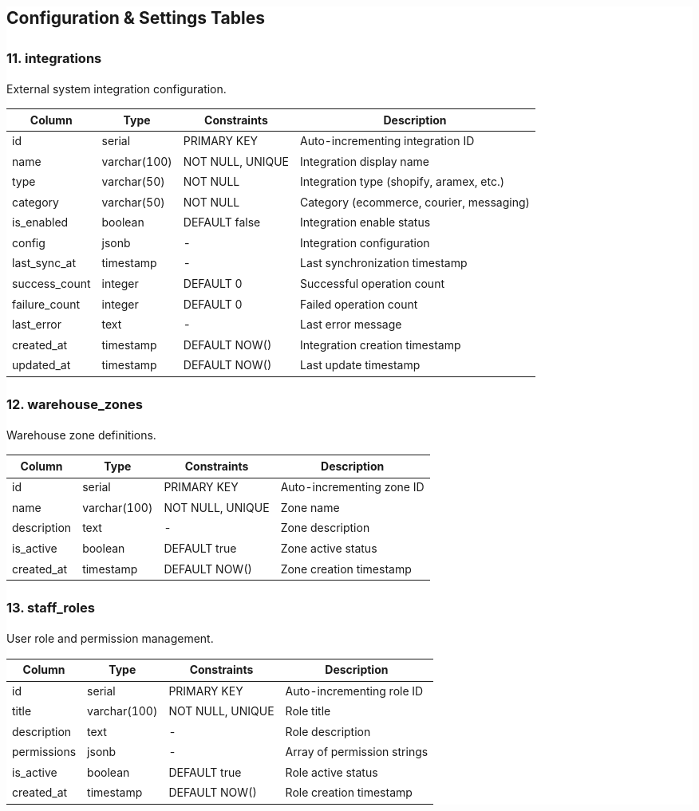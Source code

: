 
## Configuration & Settings Tables

### 11. **integrations**
External system integration configuration.

| Column | Type | Constraints | Description |
|--------|------|-------------|-------------|
| id | serial | PRIMARY KEY | Auto-incrementing integration ID |
| name | varchar(100) | NOT NULL, UNIQUE | Integration display name |
| type | varchar(50) | NOT NULL | Integration type (shopify, aramex, etc.) |
| category | varchar(50) | NOT NULL | Category (ecommerce, courier, messaging) |
| is_enabled | boolean | DEFAULT false | Integration enable status |
| config | jsonb | - | Integration configuration |
| last_sync_at | timestamp | - | Last synchronization timestamp |
| success_count | integer | DEFAULT 0 | Successful operation count |
| failure_count | integer | DEFAULT 0 | Failed operation count |
| last_error | text | - | Last error message |
| created_at | timestamp | DEFAULT NOW() | Integration creation timestamp |
| updated_at | timestamp | DEFAULT NOW() | Last update timestamp |

### 12. **warehouse_zones**
Warehouse zone definitions.

| Column | Type | Constraints | Description |
|--------|------|-------------|-------------|
| id | serial | PRIMARY KEY | Auto-incrementing zone ID |
| name | varchar(100) | NOT NULL, UNIQUE | Zone name |
| description | text | - | Zone description |
| is_active | boolean | DEFAULT true | Zone active status |
| created_at | timestamp | DEFAULT NOW() | Zone creation timestamp |

### 13. **staff_roles**
User role and permission management.

| Column | Type | Constraints | Description |
|--------|------|-------------|-------------|
| id | serial | PRIMARY KEY | Auto-incrementing role ID |
| title | varchar(100) | NOT NULL, UNIQUE | Role title |
| description | text | - | Role description |
| permissions | jsonb | - | Array of permission strings |
| is_active | boolean | DEFAULT true | Role active status |
| created_at | timestamp | DEFAULT NOW() | Role creation timestamp |
